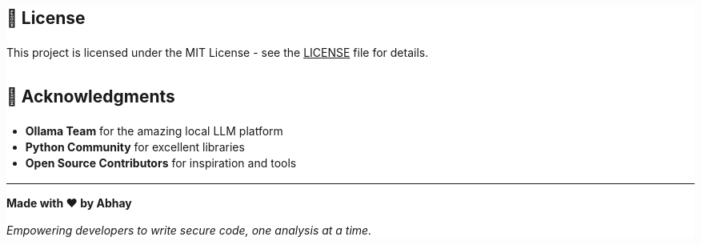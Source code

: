 ## 📄 **License**

This project is licensed under the MIT License - see the [LICENSE](LICENSE) file for details.

## 🙏 **Acknowledgments**

- **Ollama Team** for the amazing local LLM platform
- **Python Community** for excellent libraries
- **Open Source Contributors** for inspiration and tools

---

**Made with ❤️ by Abhay**

*Empowering developers to write secure code, one analysis at a time.*
